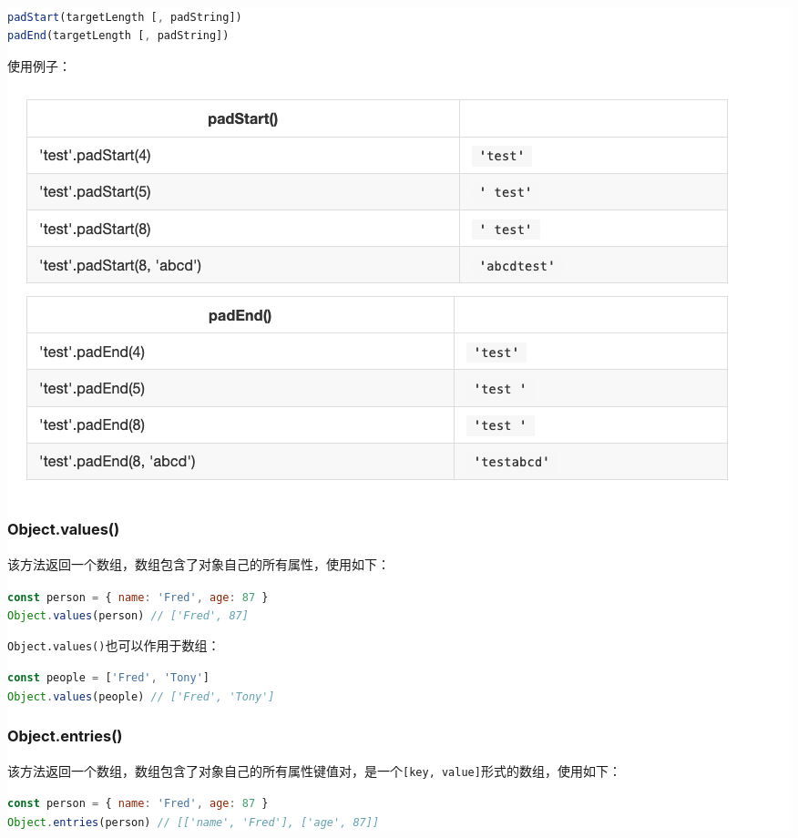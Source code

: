 ```js
padStart(targetLength [, padString])
padEnd(targetLength [, padString])
```

使用例子：

![img](./assets/i_3.png)

### Object.values()<span id='a20'></span>

该方法返回一个数组，数组包含了对象自己的所有属性，使用如下：

```js
const person = { name: 'Fred', age: 87 }
Object.values(person) // ['Fred', 87]
```

`Object.values()`也可以作用于数组：

```js
const people = ['Fred', 'Tony']
Object.values(people) // ['Fred', 'Tony']
```

### Object.entries()<span id='a21'></span>

该方法返回一个数组，数组包含了对象自己的所有属性键值对，是一个`[key, value]`形式的数组，使用如下：

```js
const person = { name: 'Fred', age: 87 }
Object.entries(person) // [['name', 'Fred'], ['age', 87]]
```


  ['a' + '_' + 'b']: 'z'